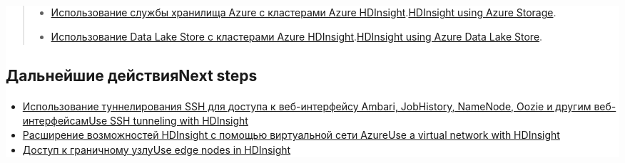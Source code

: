 > * <span data-ttu-id="9f3d5-262">[Использование службы хранилища Azure с кластерами Azure HDInsight](hdinsight-hadoop-use-blob-storage.md).</span><span class="sxs-lookup"><span data-stu-id="9f3d5-262">[HDInsight using Azure Storage](hdinsight-hadoop-use-blob-storage.md).</span></span>
>
> * <span data-ttu-id="9f3d5-263">[Использование Data Lake Store с кластерами Azure HDInsight](hdinsight-hadoop-use-data-lake-store.md).</span><span class="sxs-lookup"><span data-stu-id="9f3d5-263">[HDInsight using Azure Data Lake Store](hdinsight-hadoop-use-data-lake-store.md).</span></span>

## <a name="next-steps"></a><span data-ttu-id="9f3d5-264">Дальнейшие действия</span><span class="sxs-lookup"><span data-stu-id="9f3d5-264">Next steps</span></span>

* [<span data-ttu-id="9f3d5-265">Использование туннелирования SSH для доступа к веб-интерфейсу Ambari, JobHistory, NameNode, Oozie и другим веб-интерфейсам</span><span class="sxs-lookup"><span data-stu-id="9f3d5-265">Use SSH tunneling with HDInsight</span></span>](hdinsight-linux-ambari-ssh-tunnel.md)
* [<span data-ttu-id="9f3d5-266">Расширение возможностей HDInsight с помощью виртуальной сети Azure</span><span class="sxs-lookup"><span data-stu-id="9f3d5-266">Use a virtual network with HDInsight</span></span>](hdinsight-extend-hadoop-virtual-network.md)
* [<span data-ttu-id="9f3d5-267">Доступ к граничному узлу</span><span class="sxs-lookup"><span data-stu-id="9f3d5-267">Use edge nodes in HDInsight</span></span>](hdinsight-apps-use-edge-node.md#access-an-edge-node)